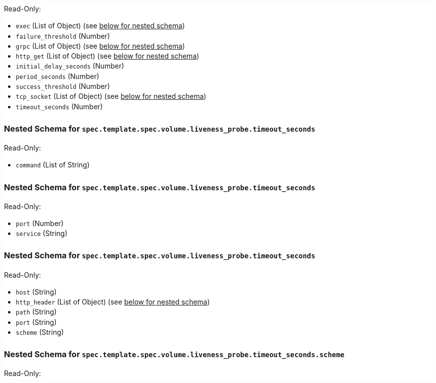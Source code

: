 Read-Only:

- `exec` (List of Object) (see [below for nested schema](#nestedobjatt--spec--template--spec--volume--liveness_probe--exec))
- `failure_threshold` (Number)
- `grpc` (List of Object) (see [below for nested schema](#nestedobjatt--spec--template--spec--volume--liveness_probe--grpc))
- `http_get` (List of Object) (see [below for nested schema](#nestedobjatt--spec--template--spec--volume--liveness_probe--http_get))
- `initial_delay_seconds` (Number)
- `period_seconds` (Number)
- `success_threshold` (Number)
- `tcp_socket` (List of Object) (see [below for nested schema](#nestedobjatt--spec--template--spec--volume--liveness_probe--tcp_socket))
- `timeout_seconds` (Number)

<a id="nestedobjatt--spec--template--spec--volume--liveness_probe--exec"></a>
### Nested Schema for `spec.template.spec.volume.liveness_probe.timeout_seconds`

Read-Only:

- `command` (List of String)


<a id="nestedobjatt--spec--template--spec--volume--liveness_probe--grpc"></a>
### Nested Schema for `spec.template.spec.volume.liveness_probe.timeout_seconds`

Read-Only:

- `port` (Number)
- `service` (String)


<a id="nestedobjatt--spec--template--spec--volume--liveness_probe--http_get"></a>
### Nested Schema for `spec.template.spec.volume.liveness_probe.timeout_seconds`

Read-Only:

- `host` (String)
- `http_header` (List of Object) (see [below for nested schema](#nestedobjatt--spec--template--spec--volume--liveness_probe--timeout_seconds--http_header))
- `path` (String)
- `port` (String)
- `scheme` (String)

<a id="nestedobjatt--spec--template--spec--volume--liveness_probe--timeout_seconds--http_header"></a>
### Nested Schema for `spec.template.spec.volume.liveness_probe.timeout_seconds.scheme`

Read-Only:
